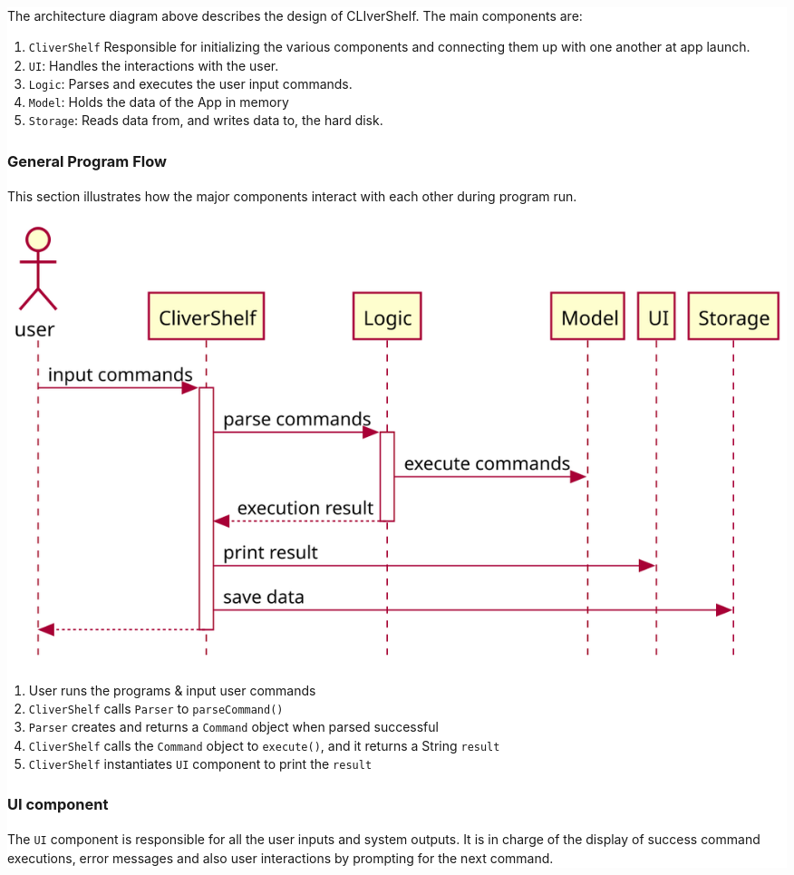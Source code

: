 
The architecture diagram above describes the design of CLIverShelf. The main components are:

1. `CliverShelf` Responsible for initializing the various components and connecting them up with one another at app
   launch.
2. `UI`: Handles the interactions with the user.
3. `Logic`: Parses and executes the user input commands.
4. `Model`: Holds the data of the App in memory
5. `Storage`: Reads data from, and writes data to, the hard disk.

### General Program Flow

This section illustrates how the major components interact with each other during program run.

![](diagrams/Architecture_GeneralProgramFlowSequenceDiagram.svg)

1. User runs the programs & input user commands
2. `CliverShelf` calls `Parser` to `parseCommand()`
3. `Parser` creates and returns a `Command` object when parsed successful
4. `CliverShelf` calls the `Command` object to `execute()`, and it returns a String `result`
5. `CliverShelf` instantiates `UI` component to print the `result`


### UI component

The `UI` component is responsible for all the user inputs and system outputs. It is in charge of the display of success
command executions, error messages and also user interactions by prompting for the next command.
